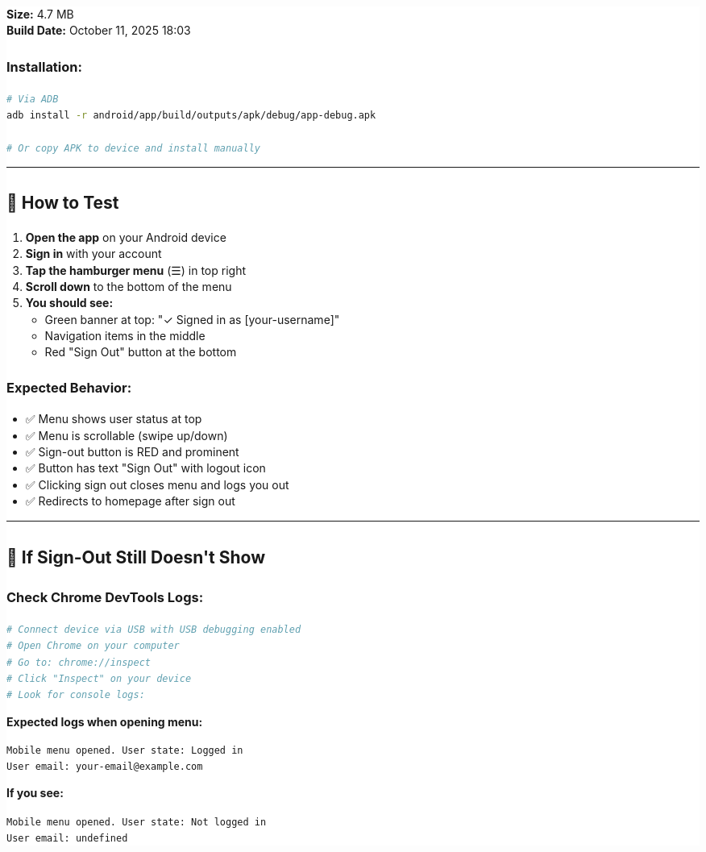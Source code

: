 **Size:** 4.7 MB  
**Build Date:** October 11, 2025 18:03

### **Installation:**
```bash
# Via ADB
adb install -r android/app/build/outputs/apk/debug/app-debug.apk

# Or copy APK to device and install manually
```

---

## 🧪 How to Test

1. **Open the app** on your Android device
2. **Sign in** with your account
3. **Tap the hamburger menu** (☰) in top right
4. **Scroll down** to the bottom of the menu
5. **You should see:**
   - Green banner at top: "✓ Signed in as [your-username]"
   - Navigation items in the middle
   - Red "Sign Out" button at the bottom

### **Expected Behavior:**
- ✅ Menu shows user status at top
- ✅ Menu is scrollable (swipe up/down)
- ✅ Sign-out button is RED and prominent
- ✅ Button has text "Sign Out" with logout icon
- ✅ Clicking sign out closes menu and logs you out
- ✅ Redirects to homepage after sign out

---

## 🐛 If Sign-Out Still Doesn't Show

### **Check Chrome DevTools Logs:**
```bash
# Connect device via USB with USB debugging enabled
# Open Chrome on your computer
# Go to: chrome://inspect
# Click "Inspect" on your device
# Look for console logs:
```

**Expected logs when opening menu:**
```
Mobile menu opened. User state: Logged in
User email: your-email@example.com
```

**If you see:**
```
Mobile menu opened. User state: Not logged in
User email: undefined
```
